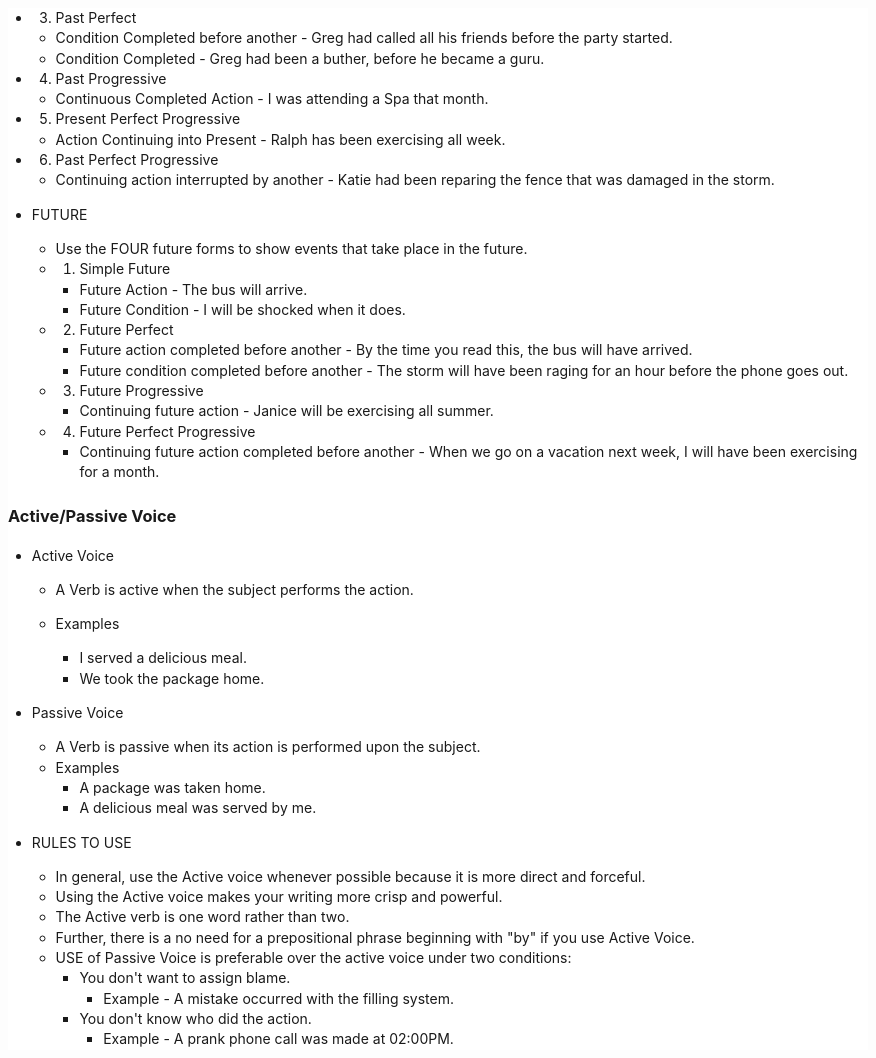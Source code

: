   - 3. Past Perfect
    - Condition Completed before another - Greg had called all his friends before the party started.
    - Condition Completed - Greg had been a buther, before he became a guru.
  - 4. Past Progressive
    - Continuous Completed Action - I was attending a Spa that month.
  - 5. Present Perfect Progressive
    - Action Continuing into Present - Ralph has been exercising all week.
  - 6. Past Perfect Progressive
    - Continuing action interrupted by another - Katie had been reparing the fence that was damaged in the storm.

- FUTURE
  - Use the FOUR future forms to show events that take place in the future.
  - 1. Simple Future
    - Future Action - The bus will arrive.
    - Future Condition - I will be shocked when it does.
  - 2. Future Perfect
    - Future action completed before another - By the time you read this, the bus will have arrived.
    - Future condition completed before another - The storm will have been raging for an hour before the phone goes out.
  - 3. Future Progressive
    - Continuing future action - Janice will be exercising all summer.
  - 4. Future Perfect Progressive
    - Continuing future action completed before another - When we go on a vacation next week, I will have been exercising for a month.

### Active/Passive Voice

- Active Voice

  - A Verb is active when the subject performs the action.
  - Examples

    - I served a delicious meal.
    - We took the package home.

- Passive Voice

  - A Verb is passive when its action is performed upon the subject.
  - Examples
    - A package was taken home.
    - A delicious meal was served by me.

- RULES TO USE
  - In general, use the Active voice whenever possible because it is more direct and forceful.
  - Using the Active voice makes your writing more crisp and powerful.
  - The Active verb is one word rather than two.
  - Further, there is a no need for a prepositional phrase beginning with "by" if you use Active Voice.
  - USE of Passive Voice is preferable over the active voice under two conditions:
    - You don't want to assign blame.
      - Example - A mistake occurred with the filling system.
    - You don't know who did the action.
      - Example - A prank phone call was made at 02:00PM.

